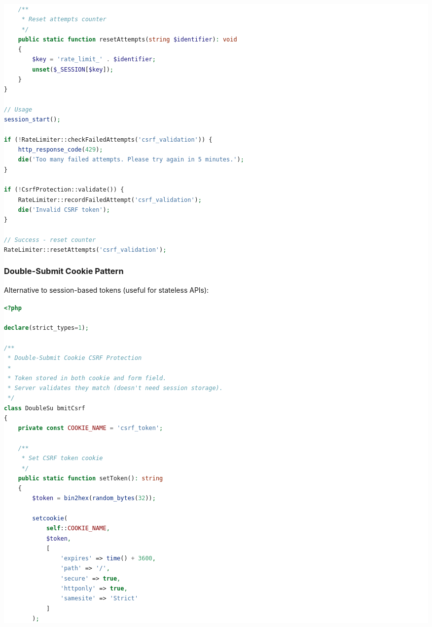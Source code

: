 ```php
    /**
     * Reset attempts counter
     */
    public static function resetAttempts(string $identifier): void
    {
        $key = 'rate_limit_' . $identifier;
        unset($_SESSION[$key]);
    }
}

// Usage
session_start();

if (!RateLimiter::checkFailedAttempts('csrf_validation')) {
    http_response_code(429);
    die('Too many failed attempts. Please try again in 5 minutes.');
}

if (!CsrfProtection::validate()) {
    RateLimiter::recordFailedAttempt('csrf_validation');
    die('Invalid CSRF token');
}

// Success - reset counter
RateLimiter::resetAttempts('csrf_validation');
```

### Double-Submit Cookie Pattern

Alternative to session-based tokens (useful for stateless APIs):

```php
<?php

declare(strict_types=1);

/**
 * Double-Submit Cookie CSRF Protection
 *
 * Token stored in both cookie and form field.
 * Server validates they match (doesn't need session storage).
 */
class DoubleSu bmitCsrf
{
    private const COOKIE_NAME = 'csrf_token';

    /**
     * Set CSRF token cookie
     */
    public static function setToken(): string
    {
        $token = bin2hex(random_bytes(32));

        setcookie(
            self::COOKIE_NAME,
            $token,
            [
                'expires' => time() + 3600,
                'path' => '/',
                'secure' => true,
                'httponly' => true,
                'samesite' => 'Strict'
            ]
        );
```